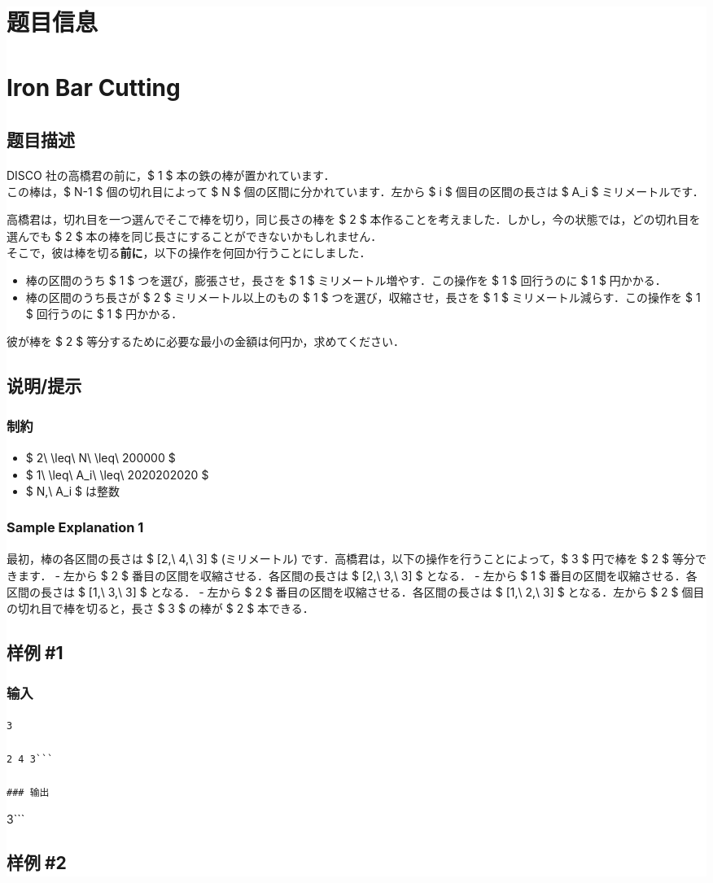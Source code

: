 # 题目信息

# Iron Bar Cutting

## 题目描述

[problemUrl]: https://atcoder.jp/contests/ddcc2020-qual/tasks/ddcc2020_qual_b

DISCO 社の高橋君の前に，$ 1 $ 本の鉄の棒が置かれています．  
 この棒は，$ N-1 $ 個の切れ目によって $ N $ 個の区間に分かれています．左から $ i $ 個目の区間の長さは $ A_i $ ミリメートルです．

高橋君は，切れ目を一つ選んでそこで棒を切り，同じ長さの棒を $ 2 $ 本作ることを考えました．しかし，今の状態では，どの切れ目を選んでも $ 2 $ 本の棒を同じ長さにすることができないかもしれません．  
 そこで，彼は棒を切る**前に**，以下の操作を何回か行うことにしました．

- 棒の区間のうち $ 1 $ つを選び，膨張させ，長さを $ 1 $ ミリメートル増やす．この操作を $ 1 $ 回行うのに $ 1 $ 円かかる．
- 棒の区間のうち長さが $ 2 $ ミリメートル以上のもの $ 1 $ つを選び，収縮させ，長さを $ 1 $ ミリメートル減らす．この操作を $ 1 $ 回行うのに $ 1 $ 円かかる．

彼が棒を $ 2 $ 等分するために必要な最小の金額は何円か，求めてください．

## 说明/提示

### 制約

- $ 2\ \leq\ N\ \leq\ 200000 $
- $ 1\ \leq\ A_i\ \leq\ 2020202020 $
- $ N,\ A_i $ は整数

### Sample Explanation 1

最初，棒の各区間の長さは $ [2,\ 4,\ 3] $ (ミリメートル) です．高橋君は，以下の操作を行うことによって，$ 3 $ 円で棒を $ 2 $ 等分できます． - 左から $ 2 $ 番目の区間を収縮させる．各区間の長さは $ [2,\ 3,\ 3] $ となる． - 左から $ 1 $ 番目の区間を収縮させる．各区間の長さは $ [1,\ 3,\ 3] $ となる． - 左から $ 2 $ 番目の区間を収縮させる．各区間の長さは $ [1,\ 2,\ 3] $ となる．左から $ 2 $ 個目の切れ目で棒を切ると，長さ $ 3 $ の棒が $ 2 $ 本できる．

## 样例 #1

### 输入

```
3

2 4 3```

### 输出

```
3```

## 样例 #2
